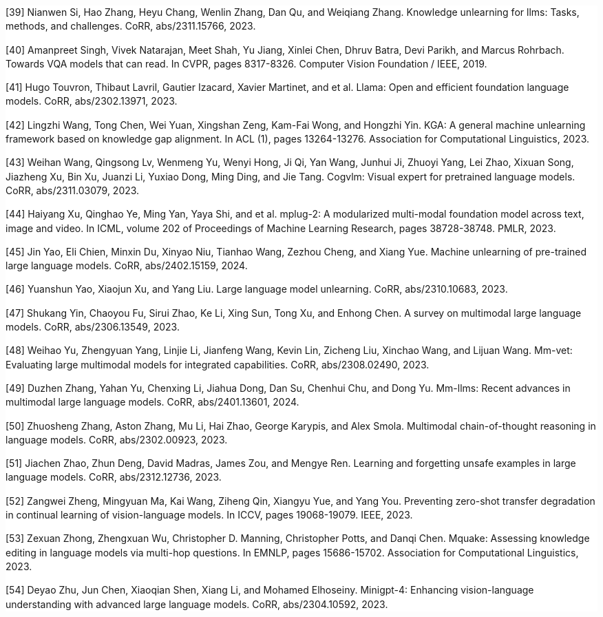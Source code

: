 [39] Nianwen Si, Hao Zhang, Heyu Chang, Wenlin Zhang, Dan Qu, and Weiqiang Zhang. Knowledge unlearning for llms: Tasks, methods, and challenges. CoRR, abs/2311.15766, 2023.

[40] Amanpreet Singh, Vivek Natarajan, Meet Shah, Yu Jiang, Xinlei Chen, Dhruv Batra, Devi Parikh, and Marcus Rohrbach. Towards VQA models that can read. In CVPR, pages 8317-8326. Computer Vision Foundation / IEEE, 2019.

[41] Hugo Touvron, Thibaut Lavril, Gautier Izacard, Xavier Martinet, and et al. Llama: Open and efficient foundation language models. CoRR, abs/2302.13971, 2023.

[42] Lingzhi Wang, Tong Chen, Wei Yuan, Xingshan Zeng, Kam-Fai Wong, and Hongzhi Yin. KGA: A general machine unlearning framework based on knowledge gap alignment. In ACL (1), pages 13264-13276. Association for Computational Linguistics, 2023.

[43] Weihan Wang, Qingsong Lv, Wenmeng Yu, Wenyi Hong, Ji Qi, Yan Wang, Junhui Ji, Zhuoyi Yang, Lei Zhao, Xixuan Song, Jiazheng Xu, Bin Xu, Juanzi Li, Yuxiao Dong, Ming Ding, and Jie Tang. Cogvlm: Visual expert for pretrained language models. CoRR, abs/2311.03079, 2023.

[44] Haiyang Xu, Qinghao Ye, Ming Yan, Yaya Shi, and et al. mplug-2: A modularized multi-modal foundation model across text, image and video. In ICML, volume 202 of Proceedings of Machine Learning Research, pages 38728-38748. PMLR, 2023.

[45] Jin Yao, Eli Chien, Minxin Du, Xinyao Niu, Tianhao Wang, Zezhou Cheng, and Xiang Yue. Machine unlearning of pre-trained large language models. CoRR, abs/2402.15159, 2024.

[46] Yuanshun Yao, Xiaojun Xu, and Yang Liu. Large language model unlearning. CoRR, abs/2310.10683, 2023.

[47] Shukang Yin, Chaoyou Fu, Sirui Zhao, Ke Li, Xing Sun, Tong Xu, and Enhong Chen. A survey on multimodal large language models. CoRR, abs/2306.13549, 2023.

[48] Weihao Yu, Zhengyuan Yang, Linjie Li, Jianfeng Wang, Kevin Lin, Zicheng Liu, Xinchao Wang, and Lijuan Wang. Mm-vet: Evaluating large multimodal models for integrated capabilities. CoRR, abs/2308.02490, 2023.

[49] Duzhen Zhang, Yahan Yu, Chenxing Li, Jiahua Dong, Dan Su, Chenhui Chu, and Dong Yu. Mm-llms: Recent advances in multimodal large language models. CoRR, abs/2401.13601, 2024.

[50] Zhuosheng Zhang, Aston Zhang, Mu Li, Hai Zhao, George Karypis, and Alex Smola. Multimodal chain-of-thought reasoning in language models. CoRR, abs/2302.00923, 2023.

[51] Jiachen Zhao, Zhun Deng, David Madras, James Zou, and Mengye Ren. Learning and forgetting unsafe examples in large language models. CoRR, abs/2312.12736, 2023.

[52] Zangwei Zheng, Mingyuan Ma, Kai Wang, Ziheng Qin, Xiangyu Yue, and Yang You. Preventing zero-shot transfer degradation in continual learning of vision-language models. In ICCV, pages 19068-19079. IEEE, 2023.

[53] Zexuan Zhong, Zhengxuan Wu, Christopher D. Manning, Christopher Potts, and Danqi Chen. Mquake: Assessing knowledge editing in language models via multi-hop questions. In EMNLP, pages 15686-15702. Association for Computational Linguistics, 2023.

[54] Deyao Zhu, Jun Chen, Xiaoqian Shen, Xiang Li, and Mohamed Elhoseiny. Minigpt-4: Enhancing vision-language understanding with advanced large language models. CoRR, abs/2304.10592, 2023.
